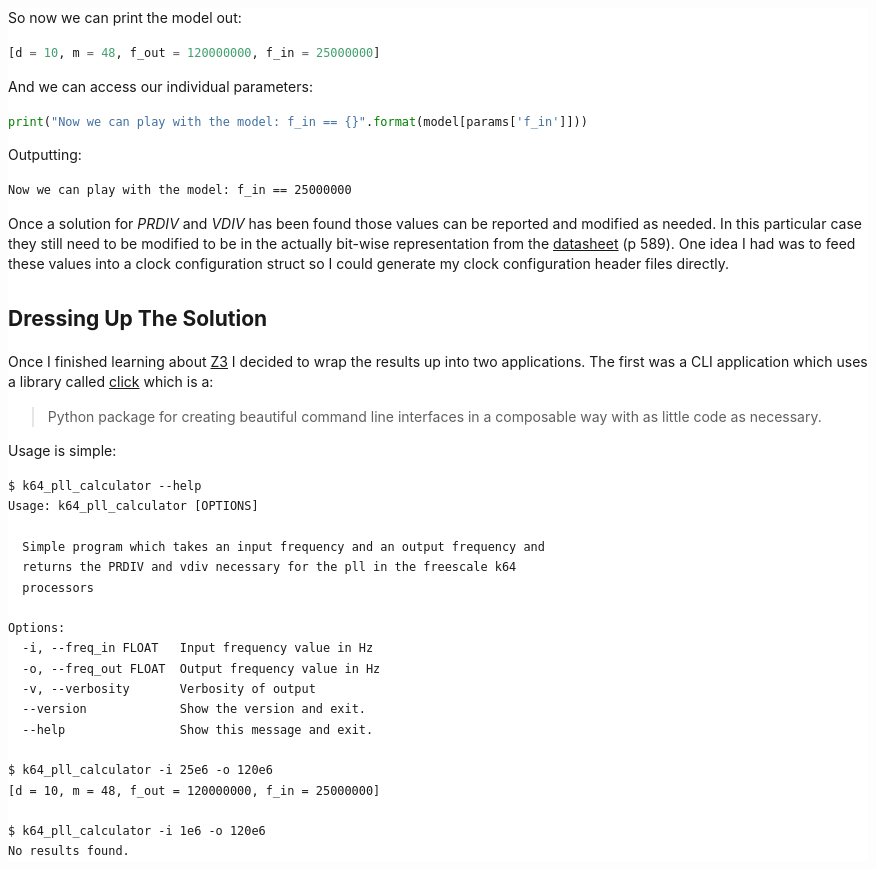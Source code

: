 So now we can print the model out:

```python
[d = 10, m = 48, f_out = 120000000, f_in = 25000000]
```

And we can access our individual parameters:

```python
print("Now we can play with the model: f_in == {}".format(model[params['f_in']]))
```

Outputting:

```shell
Now we can play with the model: f_in == 25000000
```

Once a solution for $PRDIV$ and $VDIV$ has been found those values can be reported
and modified as needed. In this particular case they still need to be modified
to be in the actually bit-wise representation from the [datasheet][datasheet] (p 589).
One idea I had was to feed these values into a clock configuration struct so I could
generate my clock configuration header files directly.

## Dressing Up The Solution

Once I finished learning about [Z3][z3] I decided to wrap the results up into two
applications. The first was a CLI application which uses a library called
[click][click] which is a:

> Python package for creating beautiful command line interfaces in a composable way with as little code as necessary.

Usage is simple:

```shell
$ k64_pll_calculator --help
Usage: k64_pll_calculator [OPTIONS]

  Simple program which takes an input frequency and an output frequency and
  returns the PRDIV and vdiv necessary for the pll in the freescale k64
  processors

Options:
  -i, --freq_in FLOAT   Input frequency value in Hz
  -o, --freq_out FLOAT  Output frequency value in Hz
  -v, --verbosity       Verbosity of output
  --version             Show the version and exit.
  --help                Show this message and exit.

$ k64_pll_calculator -i 25e6 -o 120e6
[d = 10, m = 48, f_out = 120000000, f_in = 25000000]

$ k64_pll_calculator -i 1e6 -o 120e6
No results found.
```


[nxp]: http://nxp.com
[ms-research]: https://www.microsoft.com/en-us/research/
[z3]: https://github.com/Z3Prover/z3
[github-page]: https://github.com/cwoodall/k64-pll-calculator
[demo]: http://k64-pll-calculator.herokuapp.com/
[k64-family-page]: https://cache.nxp.com/files/microcontrollers/doc/data_sheet/K64P144M120SF5.pdf
[datasheet]: http://cache.nxp.com/files/microcontrollers/doc/ref_manual/K64P144M120SF5RM.pdf
[pll-wiki]: https://en.wikipedia.org/wiki/Phase-locked_loop
[endless-turtles]: https://endless-turtles.com/
[ipynb]: https://github.com/cwoodall/k64-pll-calculator/blob/master/extras/notebook.ipynb
[z3-solver-class]: https://z3prover.github.io/api/html/classz3py_1_1_solver.html
[click]: http://click.pocoo.org/
[flask]: http://flask.pocoo.org/